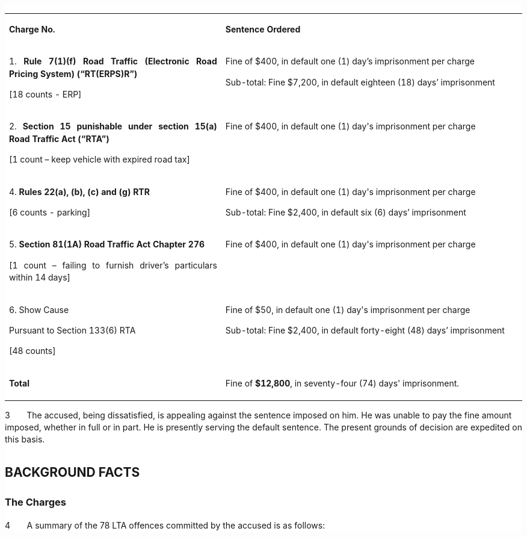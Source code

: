 <table align="left" cellpadding="0" cellspacing="0" class="Judg-2-tblr" frame="all" pgwide="1"><colgroup><col width="41.84%"> <col width="58.16%"> </colgroup><tbody><tr><td align="left" class="br" rowspan="1" valign="top"><p align="justify" class="Table-Para-1"><b>Charge No.</b></p></td><td align="left" class="b" rowspan="1" valign="top"><p align="justify" class="Table-Para-1"><b>Sentence Ordered</b></p></td></tr><tr><td align="left" class="br" rowspan="1" valign="top"><p align="justify" class="Table-Para-1">1. <b>Rule 7(1)(f) Road Traffic (Electronic Road Pricing System) (“RT(ERPS)R”)</b></p><p align="justify" class="Table-Para-1">[18 counts - ERP]</p></td><td align="left" class="b" rowspan="1" valign="top"><p align="justify" class="Table-Para-1">Fine of $400, in default one (1) day’s imprisonment per charge</p><p align="justify" class="Table-Para-1">Sub-total: Fine $7,200, in default eighteen (18) days’ imprisonment</p></td></tr><tr><td align="left" class="br" rowspan="1" valign="top"><p align="justify" class="Table-Para-1">2. <b>Section 15 punishable under section 15(a) Road Traffic Act (“RTA”)</b></p><p align="justify" class="Table-Para-1">[1 count – keep vehicle with expired road tax]</p></td><td align="left" class="b" rowspan="1" valign="top"><p align="justify" class="Table-Para-1">Fine of $400, in default one (1) day's imprisonment per charge</p></td></tr><tr><td align="left" class="br" rowspan="1" valign="top"><p align="justify" class="Table-Para-1">4. <b>Rules 22(a), (b), (c) and (g) RTR</b></p><p align="justify" class="Table-Para-1">[6 counts - parking]</p></td><td align="left" class="b" rowspan="1" valign="top"><p align="justify" class="Table-Para-1">Fine of $400, in default one (1) day's imprisonment per charge</p><p align="justify" class="Table-Para-1">Sub-total: Fine $2,400, in default six (6) days’ imprisonment</p></td></tr><tr><td align="left" class="br" rowspan="1" valign="top"><p align="justify" class="Table-Para-1">5. <b>Section 81(1A) Road Traffic Act Chapter 276</b></p><p align="justify" class="Table-Para-1">[1 count – failing to furnish driver’s particulars within 14 days]</p></td><td align="left" class="b" rowspan="1" valign="top"><p align="justify" class="Table-Para-1">Fine of $400, in default one (1) day's imprisonment per charge</p></td></tr><tr><td align="left" class="br" rowspan="1" valign="top"><p align="justify" class="Table-Para-1">6. Show Cause</p><p align="justify" class="Table-Para-1">Pursuant to Section 133(6) RTA</p><p align="justify" class="Table-Para-1">[48 counts]</p></td><td align="left" class="b" rowspan="1" valign="top"><p align="justify" class="Table-Para-1">Fine of $50, in default one (1) day's imprisonment per charge</p><p align="justify" class="Table-Para-1">Sub-total: Fine $2,400, in default forty-eight (48) days’ imprisonment</p></td></tr><tr><td align="left" class="r" rowspan="1" valign="top"><p align="justify" class="Table-Para-1"><b>Total</b></p></td><td align="left" class="" rowspan="1" valign="top"><p align="justify" class="Table-Para-1">Fine of <b>$12,800</b>, in seventy-four (74) days' imprisonment.</p></td></tr></tbody></table>

  
  

3       The accused, being dissatisfied, is appealing against the sentence imposed on him. He was unable to pay the fine amount imposed, whether in full or in part. He is presently serving the default sentence. The present grounds of decision are expedited on this basis.

## BACKGROUND FACTS

### The Charges

4       A summary of the 78 LTA offences committed by the accused is as follows:

